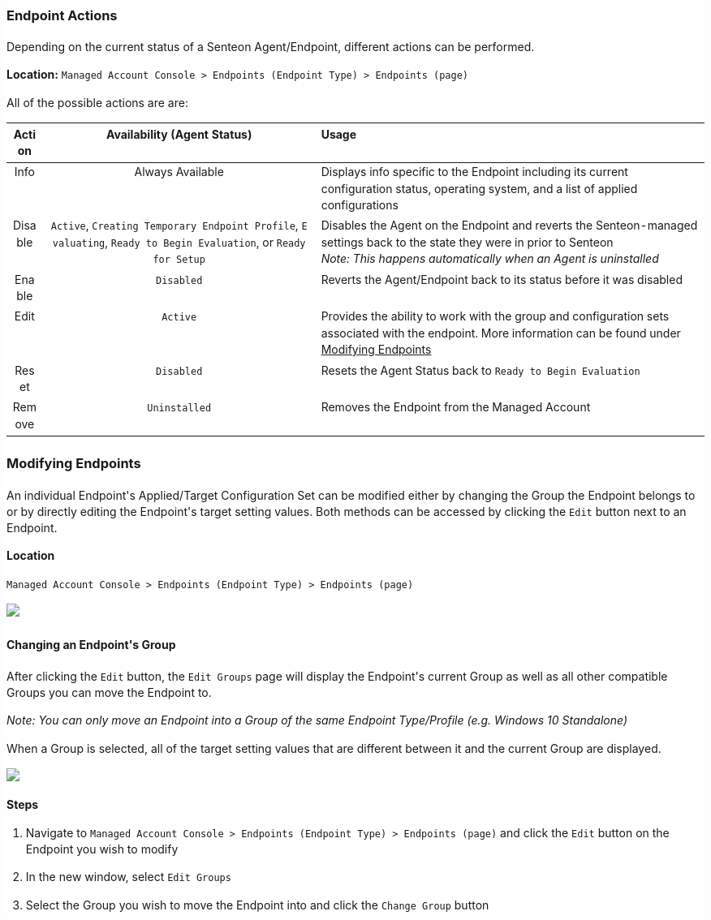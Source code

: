 

### Endpoint Actions

Depending on the current status of a Senteon Agent/Endpoint, different actions can be performed.

**Location:** `Managed Account Console > Endpoints (Endpoint Type) > Endpoints (page)`

All of the possible actions are are:

| Action | Availability (Agent Status) | Usage |
|:-----------:|:-----------:|:-----------|
| Info | Always Available | Displays info specific to the Endpoint including its current configuration status, operating system, and a list of applied configurations |
| Disable | `Active`, `Creating Temporary Endpoint Profile`, `Evaluating`, `Ready to Begin Evaluation`, or `Ready for Setup`| Disables the Agent on the Endpoint and reverts the Senteon-managed settings back to the state they were in prior to Senteon </br> *Note: This happens automatically when an Agent is uninstalled* |
| Enable | `Disabled` | Reverts the Agent/Endpoint back to its status before it was disabled |
| Edit | `Active` | Provides the ability to work with the group and configuration sets associated with the endpoint. More information can be found under [Modifying Endpoints](#modifying-endpoints) |
| Reset | `Disabled` | Resets the Agent Status back to `Ready to Begin Evaluation`|
| Remove | `Uninstalled` | Removes the Endpoint from the Managed Account |

### Modifying Endpoints

An individual Endpoint's Applied/Target Configuration Set can be modified either by changing the Group the Endpoint belongs to or by directly editing the Endpoint's target setting values. Both methods can be accessed by clicking the `Edit` button next to an Endpoint.

**Location**

`Managed Account Console > Endpoints (Endpoint Type) > Endpoints (page)`

<img src="../images/editEndpoint.png" width="750">


#### Changing an Endpoint's Group

After clicking the `Edit` button, the `Edit Groups` page will display the Endpoint's current Group as well as all other compatible Groups you can move the Endpoint to.

*Note: You can only move an Endpoint into a Group of the same Endpoint Type/Profile (e.g. Windows 10 Standalone)*

When a Group is selected, all of the target setting values that are different between it and the current Group are displayed.
  
<img src="../images/groupDiff.PNG" width="750">

**Steps**

1) Navigate to `Managed Account Console > Endpoints (Endpoint Type) > Endpoints (page)` and click the `Edit` button on the Endpoint you wish to modify

2) In the new window, select `Edit Groups`

3) Select the Group you wish to move the Endpoint into and click the `Change Group` button
